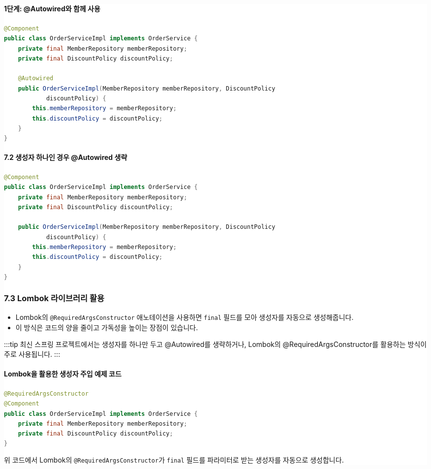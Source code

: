 #### 1단계: @Autowired와 함께 사용

```java
@Component
public class OrderServiceImpl implements OrderService {
    private final MemberRepository memberRepository;
    private final DiscountPolicy discountPolicy;

    @Autowired
    public OrderServiceImpl(MemberRepository memberRepository, DiscountPolicy
            discountPolicy) {
        this.memberRepository = memberRepository;
        this.discountPolicy = discountPolicy;
    }
}
```

#### 7.2 생성자 하나인 경우 @Autowired 생략

```java
@Component
public class OrderServiceImpl implements OrderService {
    private final MemberRepository memberRepository;
    private final DiscountPolicy discountPolicy;

    public OrderServiceImpl(MemberRepository memberRepository, DiscountPolicy
            discountPolicy) {
        this.memberRepository = memberRepository;
        this.discountPolicy = discountPolicy;
    }
}
```

### 7.3 Lombok 라이브러리 활용

- Lombok의 `@RequiredArgsConstructor` 애노테이션을 사용하면 `final` 필드를 모아 생성자를 자동으로 생성해줍니다.
- 이 방식은 코드의 양을 줄이고 가독성을 높이는 장점이 있습니다.

:::tip
최신 스프링 프로젝트에서는 생성자를 하나만 두고 @Autowired를 생략하거나, Lombok의 @RequiredArgsConstructor를 활용하는 방식이 주로 사용됩니다.
:::

#### Lombok을 활용한 생성자 주입 예제 코드

```java
@RequiredArgsConstructor
@Component
public class OrderServiceImpl implements OrderService {
    private final MemberRepository memberRepository;
    private final DiscountPolicy discountPolicy;
}
```

위 코드에서 Lombok의 `@RequiredArgsConstructor`가 `final` 필드를 파라미터로 받는 생성자를 자동으로 생성합니다.
